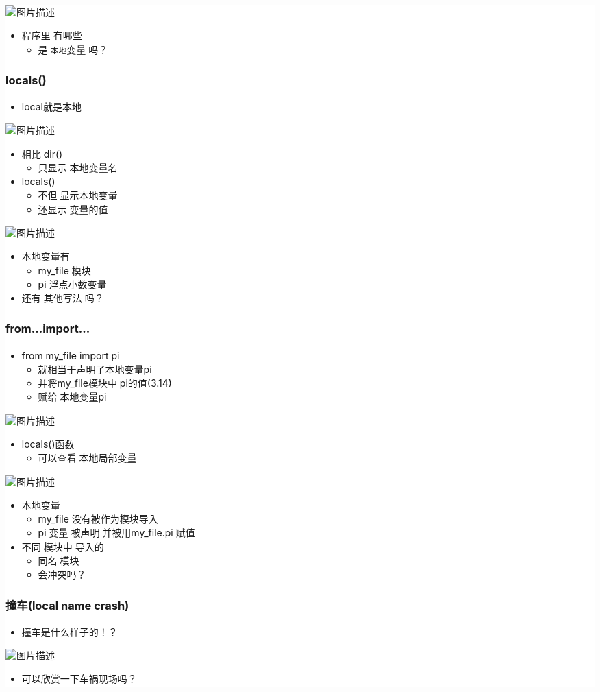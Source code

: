 ![图片描述](https://doc.shiyanlou.com/courses/uid1190679-20230521-1684679991283)

- 程序里 有哪些
	- 是 `本地`变量 吗？

### locals()

- local就是本地

![图片描述](https://doc.shiyanlou.com/courses/uid1190679-20231122-1700650711150)

- 相比 dir() 
	- 只显示 本地变量名
- locals()
	- 不但 显示本地变量
	- 还显示 变量的值

![图片描述](https://doc.shiyanlou.com/courses/uid1190679-20231122-1700650744739)

- 本地变量有
	- my_file 模块
	- pi 浮点小数变量
- 还有 其他写法 吗？

### from...import...

- from my_file import pi
	- 就相当于声明了本地变量pi
	- 并将my_file模块中 pi的值(3.14)
	- 赋给 本地变量pi

![图片描述](https://doc.shiyanlou.com/courses/uid1190679-20231122-1700650546603)

- locals()函数
	- 可以查看 本地局部变量

![图片描述](https://doc.shiyanlou.com/courses/uid1190679-20231122-1700650526666)

- 本地变量
	- my_file 没有被作为模块导入
	- pi 变量 被声明 并被用my_file.pi 赋值
- 不同 模块中 导入的 
	- 同名 模块
	- 会冲突吗？

### 撞车(local name crash)

- 撞车是什么样子的！？

![图片描述](https://doc.shiyanlou.com/courses/uid1190679-20220810-1660099644559)

- 可以欣赏一下车祸现场吗？
